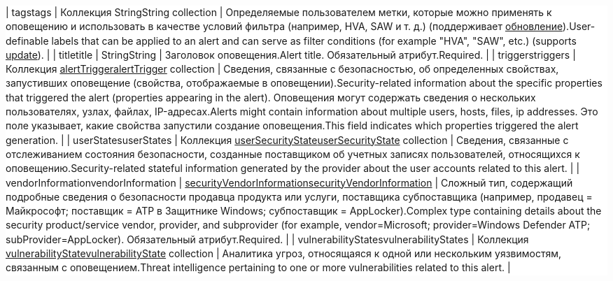 | <span data-ttu-id="da839-233">tags</span><span class="sxs-lookup"><span data-stu-id="da839-233">tags</span></span>                 | <span data-ttu-id="da839-234">Коллекция String</span><span class="sxs-lookup"><span data-stu-id="da839-234">String collection</span></span>                                            | <span data-ttu-id="da839-235">Определяемые пользователем метки, которые можно применять к оповещению и использовать в качестве условий фильтра (например, HVA, SAW и т. д.) (поддерживает [обновление](../api/alert-update.md)).</span><span class="sxs-lookup"><span data-stu-id="da839-235">User-definable labels that can be applied to an alert and can serve as filter conditions (for example "HVA", "SAW", etc.) (supports [update](../api/alert-update.md)).</span></span>                                                                                                                               |
| <span data-ttu-id="da839-236">title</span><span class="sxs-lookup"><span data-stu-id="da839-236">title</span></span>                | <span data-ttu-id="da839-237">String</span><span class="sxs-lookup"><span data-stu-id="da839-237">String</span></span>                                                       | <span data-ttu-id="da839-238">Заголовок оповещения.</span><span class="sxs-lookup"><span data-stu-id="da839-238">Alert title.</span></span> <span data-ttu-id="da839-239">Обязательный атрибут.</span><span class="sxs-lookup"><span data-stu-id="da839-239">Required.</span></span>                                                                                                                                                                                                                                                                               |
| <span data-ttu-id="da839-240">triggers</span><span class="sxs-lookup"><span data-stu-id="da839-240">triggers</span></span>             | <span data-ttu-id="da839-241">Коллекция [alertTrigger](alerttrigger.md)</span><span class="sxs-lookup"><span data-stu-id="da839-241">[alertTrigger](alerttrigger.md) collection</span></span>                   | <span data-ttu-id="da839-242">Сведения, связанные с безопасностью, об определенных свойствах, запустивших оповещение (свойства, отображаемые в оповещении).</span><span class="sxs-lookup"><span data-stu-id="da839-242">Security-related information about the specific properties that triggered the alert (properties appearing in the alert).</span></span> <span data-ttu-id="da839-243">Оповещения могут содержать сведения о нескольких пользователях, узлах, файлах, IP-адресах.</span><span class="sxs-lookup"><span data-stu-id="da839-243">Alerts might contain information about multiple users, hosts, files, ip addresses.</span></span> <span data-ttu-id="da839-244">Это поле указывает, какие свойства запустили создание оповещения.</span><span class="sxs-lookup"><span data-stu-id="da839-244">This field indicates which properties triggered the alert generation.</span></span>                    |
| <span data-ttu-id="da839-245">userStates</span><span class="sxs-lookup"><span data-stu-id="da839-245">userStates</span></span>           | <span data-ttu-id="da839-246">Коллекция [userSecurityState](usersecuritystate.md)</span><span class="sxs-lookup"><span data-stu-id="da839-246">[userSecurityState](usersecuritystate.md) collection</span></span>         | <span data-ttu-id="da839-247">Сведения, связанные с отслеживанием состояния безопасности, созданные поставщиком об учетных записях пользователей, относящихся к оповещению.</span><span class="sxs-lookup"><span data-stu-id="da839-247">Security-related stateful information generated by the provider about the user accounts related to this alert.</span></span>                                                                                                                                                                                       |
| <span data-ttu-id="da839-248">vendorInformation</span><span class="sxs-lookup"><span data-stu-id="da839-248">vendorInformation</span></span>    | [<span data-ttu-id="da839-249">securityVendorInformation</span><span class="sxs-lookup"><span data-stu-id="da839-249">securityVendorInformation</span></span>](securityvendorinformation.md)    | <span data-ttu-id="da839-250">Сложный тип, содержащий подробные сведения о безопасности продавца продукта или услуги, поставщика субпоставщика (например, продавец = Майкрософт; поставщик = ATP в Защитнике Windows; субпоставщик = AppLocker).</span><span class="sxs-lookup"><span data-stu-id="da839-250">Complex type containing details about the security product/service vendor, provider, and subprovider (for example, vendor=Microsoft; provider=Windows Defender ATP; subProvider=AppLocker).</span></span> <span data-ttu-id="da839-251">Обязательный атрибут.</span><span class="sxs-lookup"><span data-stu-id="da839-251">Required.</span></span>                                                                                                |
| <span data-ttu-id="da839-252">vulnerabilityStates</span><span class="sxs-lookup"><span data-stu-id="da839-252">vulnerabilityStates</span></span>  | <span data-ttu-id="da839-253">Коллекция [vulnerabilityState](vulnerabilitystate.md)</span><span class="sxs-lookup"><span data-stu-id="da839-253">[vulnerabilityState](vulnerabilitystate.md) collection</span></span>       | <span data-ttu-id="da839-254">Аналитика угроз, относящаяся к одной или нескольким уязвимостям, связанным с оповещением.</span><span class="sxs-lookup"><span data-stu-id="da839-254">Threat intelligence pertaining to one or more vulnerabilities related to this alert.</span></span>                                                                                                                                                                                                                 |
